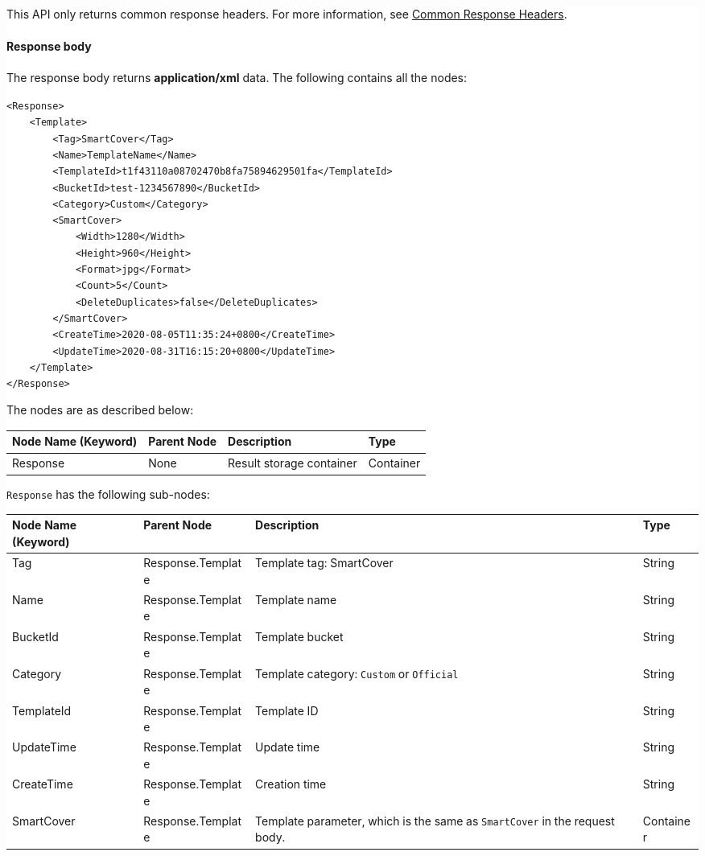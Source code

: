 This API only returns common response headers. For more information, see [Common Response Headers](https://intl.cloud.tencent.com/document/product/1045/43610).

#### Response body

The response body returns **application/xml** data. The following contains all the nodes:

```shell
<Response>
    <Template>
        <Tag>SmartCover</Tag>
        <Name>TemplateName</Name>
        <TemplateId>t1f43110a08702470b8fa75894629501fa</TemplateId>
        <BucketId>test-1234567890</BucketId>
        <Category>Custom</Category>
        <SmartCover>
            <Width>1280</Width>
            <Height>960</Height>
            <Format>jpg</Format>
            <Count>5</Count>
            <DeleteDuplicates>false</DeleteDuplicates>
        </SmartCover>
        <CreateTime>2020-08-05T11:35:24+0800</CreateTime>
        <UpdateTime>2020-08-31T16:15:20+0800</UpdateTime>
    </Template>
</Response>
```

The nodes are as described below:

| Node Name (Keyword) | Parent Node | Description | Type |
| :----------------- | :----- | :------------- | :-------- |
| Response           | None     | Result storage container | Container |

<span id="Response"></span>
`Response` has the following sub-nodes:

| Node Name (Keyword) | Parent Node | Description | Type |
| :----------------- | :------- | :----------------------------------------------- | :-------- |
| Tag                | Response.Template | Template tag: SmartCover                                       | String    |
| Name               | Response.Template | Template name                                         | String    |
| BucketId           | Response.Template | Template bucket                 | String    |
| Category           | Response.Template | Template category: `Custom` or `Official` | String    |
| TemplateId         | Response.Template | Template ID                        | String    |
| UpdateTime         | Response.Template | Update time                       | String    |
| CreateTime         | Response.Template | Creation time                       | String    |
| SmartCover         | Response.Template | Template parameter, which is the same as `SmartCover` in the request body.   | Container |

